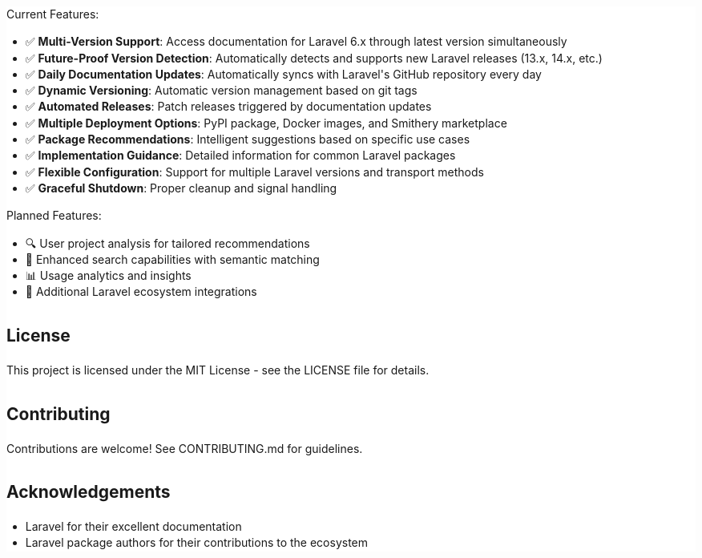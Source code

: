 Current Features:
- ✅ **Multi-Version Support**: Access documentation for Laravel 6.x through latest version simultaneously
- ✅ **Future-Proof Version Detection**: Automatically detects and supports new Laravel releases (13.x, 14.x, etc.)
- ✅ **Daily Documentation Updates**: Automatically syncs with Laravel's GitHub repository every day
- ✅ **Dynamic Versioning**: Automatic version management based on git tags
- ✅ **Automated Releases**: Patch releases triggered by documentation updates
- ✅ **Multiple Deployment Options**: PyPI package, Docker images, and Smithery marketplace
- ✅ **Package Recommendations**: Intelligent suggestions based on specific use cases
- ✅ **Implementation Guidance**: Detailed information for common Laravel packages
- ✅ **Flexible Configuration**: Support for multiple Laravel versions and transport methods
- ✅ **Graceful Shutdown**: Proper cleanup and signal handling

Planned Features:
- 🔍 User project analysis for tailored recommendations
- 🚀 Enhanced search capabilities with semantic matching
- 📊 Usage analytics and insights
- 🔗 Additional Laravel ecosystem integrations

## License

This project is licensed under the MIT License - see the LICENSE file for details.

## Contributing

Contributions are welcome! See CONTRIBUTING.md for guidelines.

## Acknowledgements

- Laravel for their excellent documentation
- Laravel package authors for their contributions to the ecosystem